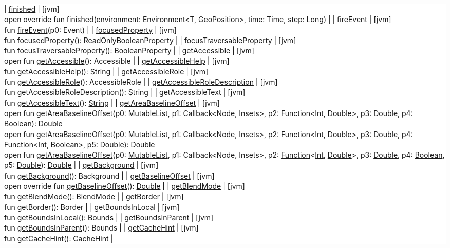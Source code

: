| [finished](index.md#307623094%2FFunctions%2F-267951372) | [jvm]<br>open override fun [finished](index.md#307623094%2FFunctions%2F-267951372)(environment: [Environment](../../it.unibo.alchemist.model.interfaces/-environment/index.md)<[T](index.md), [GeoPosition](../../it.unibo.alchemist.model.interfaces/-geo-position/index.md)>, time: [Time](../../it.unibo.alchemist.model.interfaces/-time/index.md), step: [Long](https://kotlinlang.org/api/latest/jvm/stdlib/kotlin/-long/index.html)) |
| [fireEvent](index.md#-2020536419%2FFunctions%2F-267951372) | [jvm]<br>fun [fireEvent](index.md#-2020536419%2FFunctions%2F-267951372)(p0: Event) |
| [focusedProperty](index.md#-1405549215%2FFunctions%2F-267951372) | [jvm]<br>fun [focusedProperty](index.md#-1405549215%2FFunctions%2F-267951372)(): ReadOnlyBooleanProperty |
| [focusTraversableProperty](index.md#1851015235%2FFunctions%2F-267951372) | [jvm]<br>fun [focusTraversableProperty](index.md#1851015235%2FFunctions%2F-267951372)(): BooleanProperty |
| [getAccessible](index.md#652403745%2FFunctions%2F-267951372) | [jvm]<br>open fun [getAccessible](index.md#652403745%2FFunctions%2F-267951372)(): Accessible |
| [getAccessibleHelp](index.md#-755257888%2FFunctions%2F-267951372) | [jvm]<br>fun [getAccessibleHelp](index.md#-755257888%2FFunctions%2F-267951372)(): [String](https://kotlinlang.org/api/latest/jvm/stdlib/kotlin/-string/index.html) |
| [getAccessibleRole](index.md#-1007791541%2FFunctions%2F-267951372) | [jvm]<br>fun [getAccessibleRole](index.md#-1007791541%2FFunctions%2F-267951372)(): AccessibleRole |
| [getAccessibleRoleDescription](index.md#887919635%2FFunctions%2F-267951372) | [jvm]<br>fun [getAccessibleRoleDescription](index.md#887919635%2FFunctions%2F-267951372)(): [String](https://kotlinlang.org/api/latest/jvm/stdlib/kotlin/-string/index.html) |
| [getAccessibleText](index.md#2045540724%2FFunctions%2F-267951372) | [jvm]<br>fun [getAccessibleText](index.md#2045540724%2FFunctions%2F-267951372)(): [String](https://kotlinlang.org/api/latest/jvm/stdlib/kotlin/-string/index.html) |
| [getAreaBaselineOffset](index.md#-1460012258%2FFunctions%2F-267951372) | [jvm]<br>open fun [getAreaBaselineOffset](index.md#-1460012258%2FFunctions%2F-267951372)(p0: [MutableList](https://kotlinlang.org/api/latest/jvm/stdlib/kotlin.collections/-mutable-list/index.html)<Node>, p1: Callback<Node, Insets>, p2: [Function](https://docs.oracle.com/javase/8/docs/api/java/util/function/Function.html)<[Int](https://kotlinlang.org/api/latest/jvm/stdlib/kotlin/-int/index.html), [Double](https://kotlinlang.org/api/latest/jvm/stdlib/kotlin/-double/index.html)>, p3: [Double](https://kotlinlang.org/api/latest/jvm/stdlib/kotlin/-double/index.html), p4: [Boolean](https://kotlinlang.org/api/latest/jvm/stdlib/kotlin/-boolean/index.html)): [Double](https://kotlinlang.org/api/latest/jvm/stdlib/kotlin/-double/index.html)<br>open fun [getAreaBaselineOffset](index.md#730278553%2FFunctions%2F-267951372)(p0: [MutableList](https://kotlinlang.org/api/latest/jvm/stdlib/kotlin.collections/-mutable-list/index.html)<Node>, p1: Callback<Node, Insets>, p2: [Function](https://docs.oracle.com/javase/8/docs/api/java/util/function/Function.html)<[Int](https://kotlinlang.org/api/latest/jvm/stdlib/kotlin/-int/index.html), [Double](https://kotlinlang.org/api/latest/jvm/stdlib/kotlin/-double/index.html)>, p3: [Double](https://kotlinlang.org/api/latest/jvm/stdlib/kotlin/-double/index.html), p4: [Function](https://docs.oracle.com/javase/8/docs/api/java/util/function/Function.html)<[Int](https://kotlinlang.org/api/latest/jvm/stdlib/kotlin/-int/index.html), [Boolean](https://kotlinlang.org/api/latest/jvm/stdlib/kotlin/-boolean/index.html)>, p5: [Double](https://kotlinlang.org/api/latest/jvm/stdlib/kotlin/-double/index.html)): [Double](https://kotlinlang.org/api/latest/jvm/stdlib/kotlin/-double/index.html)<br>open fun [getAreaBaselineOffset](index.md#-1177732157%2FFunctions%2F-267951372)(p0: [MutableList](https://kotlinlang.org/api/latest/jvm/stdlib/kotlin.collections/-mutable-list/index.html)<Node>, p1: Callback<Node, Insets>, p2: [Function](https://docs.oracle.com/javase/8/docs/api/java/util/function/Function.html)<[Int](https://kotlinlang.org/api/latest/jvm/stdlib/kotlin/-int/index.html), [Double](https://kotlinlang.org/api/latest/jvm/stdlib/kotlin/-double/index.html)>, p3: [Double](https://kotlinlang.org/api/latest/jvm/stdlib/kotlin/-double/index.html), p4: [Boolean](https://kotlinlang.org/api/latest/jvm/stdlib/kotlin/-boolean/index.html), p5: [Double](https://kotlinlang.org/api/latest/jvm/stdlib/kotlin/-double/index.html)): [Double](https://kotlinlang.org/api/latest/jvm/stdlib/kotlin/-double/index.html) |
| [getBackground](index.md#1372730411%2FFunctions%2F-267951372) | [jvm]<br>fun [getBackground](index.md#1372730411%2FFunctions%2F-267951372)(): Background |
| [getBaselineOffset](index.md#389884279%2FFunctions%2F-267951372) | [jvm]<br>open override fun [getBaselineOffset](index.md#389884279%2FFunctions%2F-267951372)(): [Double](https://kotlinlang.org/api/latest/jvm/stdlib/kotlin/-double/index.html) |
| [getBlendMode](index.md#-1916510705%2FFunctions%2F-267951372) | [jvm]<br>fun [getBlendMode](index.md#-1916510705%2FFunctions%2F-267951372)(): BlendMode |
| [getBorder](index.md#-1406558995%2FFunctions%2F-267951372) | [jvm]<br>fun [getBorder](index.md#-1406558995%2FFunctions%2F-267951372)(): Border |
| [getBoundsInLocal](index.md#960346738%2FFunctions%2F-267951372) | [jvm]<br>fun [getBoundsInLocal](index.md#960346738%2FFunctions%2F-267951372)(): Bounds |
| [getBoundsInParent](index.md#963931795%2FFunctions%2F-267951372) | [jvm]<br>fun [getBoundsInParent](index.md#963931795%2FFunctions%2F-267951372)(): Bounds |
| [getCacheHint](index.md#-1159238630%2FFunctions%2F-267951372) | [jvm]<br>fun [getCacheHint](index.md#-1159238630%2FFunctions%2F-267951372)(): CacheHint |